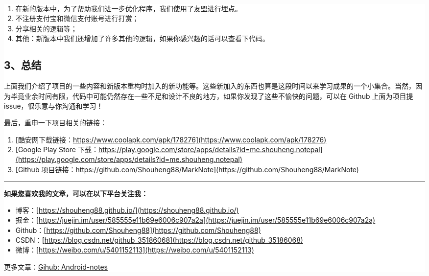 1. 在新的版本中，为了帮助我们进一步优化程序，我们使用了友盟进行埋点。
2. 不注册支付宝和微信支付账号进行打赏；
3. 分享相关的逻辑等；
4. 其他：新版本中我们还增加了许多其他的逻辑，如果你感兴趣的话可以查看下代码。

## 3、总结

上面我们介绍了项目的一些内容和新版本重构时加入的新功能等。这些新加入的东西也算是这段时间以来学习成果的一个小集合。当然，因为毕竟业余时间有限，代码中可能仍然存在一些不足和设计不良的地方，如果你发现了这些不愉快的问题，可以在 Github 上面为项目提 issue，很乐意与你沟通和学习！

最后，重申一下项目相关的链接：

1. [酷安网下载链接：https://www.coolapk.com/apk/178276](https://www.coolapk.com/apk/178276)
2. [Google Play Store 下载：https://play.google.com/store/apps/details?id=me.shouheng.notepal](https://play.google.com/store/apps/details?id=me.shouheng.notepal)
3. [Github 项目链接：https://github.com/Shouheng88/MarkNote](https://github.com/Shouheng88/MarkNote)

------
**如果您喜欢我的文章，可以在以下平台关注我：**

- 博客：[https://shouheng88.github.io/](https://shouheng88.github.io/)
- 掘金：[https://juejin.im/user/585555e11b69e6006c907a2a](https://juejin.im/user/585555e11b69e6006c907a2a)
- Github：[https://github.com/Shouheng88](https://github.com/Shouheng88)
- CSDN：[https://blog.csdn.net/github_35186068](https://blog.csdn.net/github_35186068)
- 微博：[https://weibo.com/u/5401152113](https://weibo.com/u/5401152113)

更多文章：[Gihub: Android-notes](https://github.com/Shouheng88/Android-notes)
